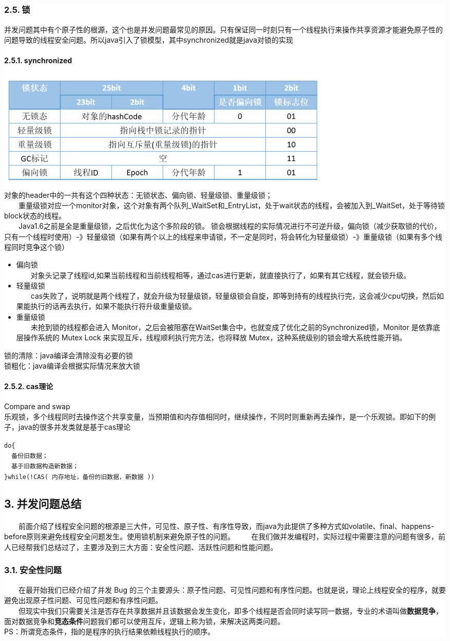 ### 2.5. 锁
并发问题其中有个原子性的根源，这个也是并发问题最常见的原因。只有保证同一时刻只有一个线程执行来操作共享资源才能避免原子性的问题导致的线程安全问题。所以java引入了锁模型，其中synchronized就是java对锁的实现
#### 2.5.1. synchronized  
![](synchronized锁.png)  
对象的header中的一共有这个四种状态：无锁状态、偏向锁、轻量级锁、重量级锁；  
&emsp;&emsp;重量级锁对应一个monitor对象，这个对象有两个队列_WaitSet和_EntryList，处于wait状态的线程，会被加入到_WaitSet，处于等待锁block状态的线程。  
&emsp;&emsp;Java1.6之前是全是重量级锁，之后优化为这个多阶段的锁。
  锁会根据线程的实际情况进行不可逆升级，偏向锁（减少获取锁的代价，只有一个线程时使用）-》轻量级锁（如果有两个以上的线程来申请锁，不一定是同时，将会转化为轻量级锁）-》重量级锁（如果有多个线程同时竞争这个锁）

* 偏向锁  
  &emsp;&emsp;对象头记录了线程id,如果当前线程和当前线程相等，通过cas进行更新，就直接执行了，如果有其它线程，就会锁升级。  
* 轻量级锁  
  &emsp;&emsp;cas失败了，说明就是两个线程了，就会升级为轻量级锁，轻量级锁会自旋，即等到持有的线程执行完，这会减少cpu切换，然后如果能执行的话再去执行，如果不能执行将升级重量级锁。
* 重量级锁  
  &emsp;&emsp;未抢到锁的线程都会进入 Monitor，之后会被阻塞在WaitSet集合中，也就变成了优化之前的Synchronized锁，Monitor 是依靠底层操作系统的 Mutex Lock 来实现互斥，线程顺利执行完方法，也将释放 Mutex，这种系统级别的锁会增大系统性能开销。  

锁的清除：java编译会清除没有必要的锁  
锁粗化：java编译会根据实际情况来放大锁  
#### 2.5.2. cas理论
Compare and swap  
乐观锁，多个线程同时去操作这个共享变量，当预期值和内存值相同时，继续操作，不同时则重新再去操作，是一个乐观锁。即如下的例子，java的很多并发类就是基于cas理论
```
do{
  备份旧数据；
  基于旧数据构造新数据；
}while(!CAS( 内存地址，备份的旧数据，新数据 ))  
```
## 3. 并发问题总结
&emsp;&emsp;前面介绍了线程安全问题的根源是三大件，可见性、原子性、有序性导致，而java为此提供了多种方式如volatile、final、happens-before原则来避免线程安全问题发生。使用锁机制来避免原子性的问题。
&emsp;&emsp;在我们做并发编程时，实际过程中需要注意的问题有很多，前人已经帮我们总结过了，主要涉及到三大方面：安全性问题、活跃性问题和性能问题。

### 3.1. 安全性问题
&emsp;&emsp;在最开始我们已经介绍了并发 Bug 的三个主要源头：原子性问题、可见性问题和有序性问题。也就是说，理论上线程安全的程序，就要避免出现原子性问题、可见性问题和有序性问题。  
&emsp;&emsp;但现实中我们只需要关注是否存在共享数据并且该数据会发生变化，即多个线程是否会同时读写同一数据，专业的术语叫做**数据竞争**，面对数据竞争和**竞态条件**问题我们都可以使用互斥，逻辑上称为锁，来解决这两类问题。  
PS：所谓竞态条件，指的是程序的执行结果依赖线程执行的顺序。
